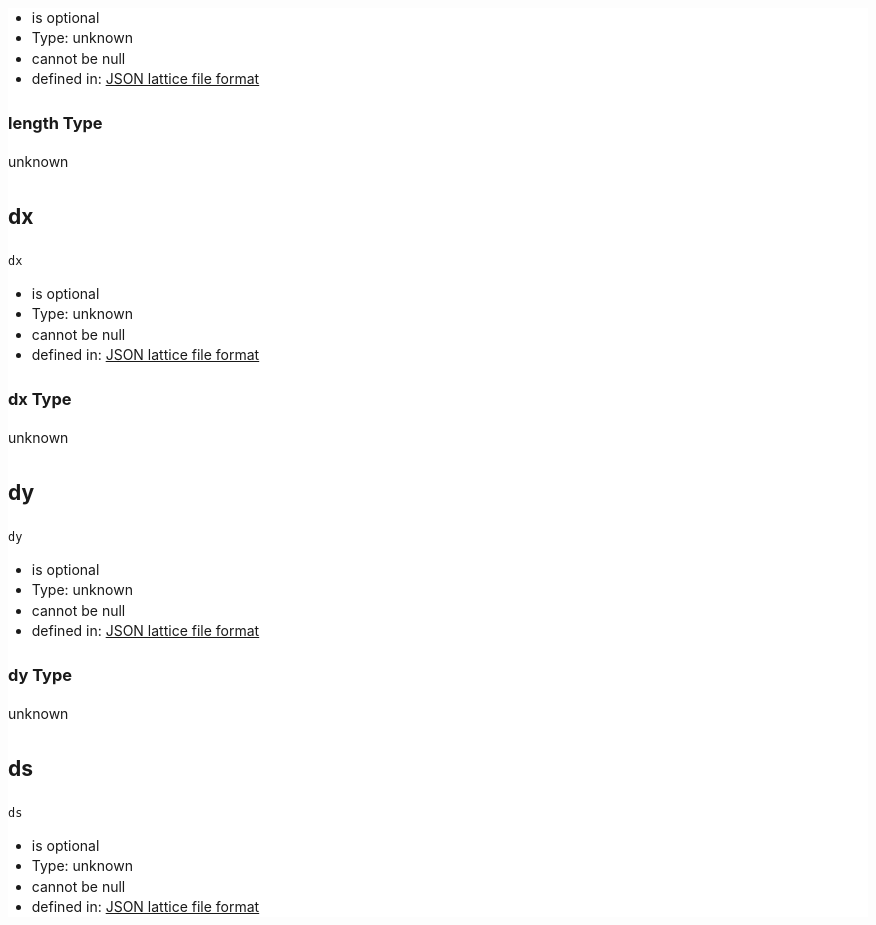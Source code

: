 -   is optional
-   Type: unknown
-   cannot be null
-   defined in: [JSON lattice file format](schema-definitions-dipole-properties-length.md "https&#x3A;//github.com/andreasfelix/latticejson/blob/master/latticejson/schema.json#/definitions/Dipole/properties/length")

### length Type

unknown

## dx




`dx`

-   is optional
-   Type: unknown
-   cannot be null
-   defined in: [JSON lattice file format](schema-definitions-dipole-properties-dx.md "https&#x3A;//github.com/andreasfelix/latticejson/blob/master/latticejson/schema.json#/definitions/Dipole/properties/dx")

### dx Type

unknown

## dy




`dy`

-   is optional
-   Type: unknown
-   cannot be null
-   defined in: [JSON lattice file format](schema-definitions-dipole-properties-dy.md "https&#x3A;//github.com/andreasfelix/latticejson/blob/master/latticejson/schema.json#/definitions/Dipole/properties/dy")

### dy Type

unknown

## ds




`ds`

-   is optional
-   Type: unknown
-   cannot be null
-   defined in: [JSON lattice file format](schema-definitions-dipole-properties-ds.md "https&#x3A;//github.com/andreasfelix/latticejson/blob/master/latticejson/schema.json#/definitions/Dipole/properties/ds")
